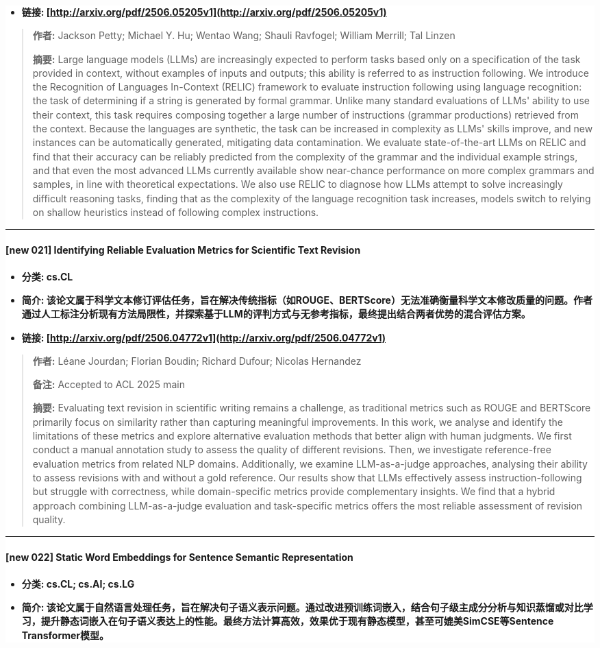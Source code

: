 - **链接: [http://arxiv.org/pdf/2506.05205v1](http://arxiv.org/pdf/2506.05205v1)**

> **作者:** Jackson Petty; Michael Y. Hu; Wentao Wang; Shauli Ravfogel; William Merrill; Tal Linzen
>
> **摘要:** Large language models (LLMs) are increasingly expected to perform tasks based only on a specification of the task provided in context, without examples of inputs and outputs; this ability is referred to as instruction following. We introduce the Recognition of Languages In-Context (RELIC) framework to evaluate instruction following using language recognition: the task of determining if a string is generated by formal grammar. Unlike many standard evaluations of LLMs' ability to use their context, this task requires composing together a large number of instructions (grammar productions) retrieved from the context. Because the languages are synthetic, the task can be increased in complexity as LLMs' skills improve, and new instances can be automatically generated, mitigating data contamination. We evaluate state-of-the-art LLMs on RELIC and find that their accuracy can be reliably predicted from the complexity of the grammar and the individual example strings, and that even the most advanced LLMs currently available show near-chance performance on more complex grammars and samples, in line with theoretical expectations. We also use RELIC to diagnose how LLMs attempt to solve increasingly difficult reasoning tasks, finding that as the complexity of the language recognition task increases, models switch to relying on shallow heuristics instead of following complex instructions.
>
---
#### [new 021] Identifying Reliable Evaluation Metrics for Scientific Text Revision
- **分类: cs.CL**

- **简介: 该论文属于科学文本修订评估任务，旨在解决传统指标（如ROUGE、BERTScore）无法准确衡量科学文本修改质量的问题。作者通过人工标注分析现有方法局限性，并探索基于LLM的评判方式与无参考指标，最终提出结合两者优势的混合评估方案。**

- **链接: [http://arxiv.org/pdf/2506.04772v1](http://arxiv.org/pdf/2506.04772v1)**

> **作者:** Léane Jourdan; Florian Boudin; Richard Dufour; Nicolas Hernandez
>
> **备注:** Accepted to ACL 2025 main
>
> **摘要:** Evaluating text revision in scientific writing remains a challenge, as traditional metrics such as ROUGE and BERTScore primarily focus on similarity rather than capturing meaningful improvements. In this work, we analyse and identify the limitations of these metrics and explore alternative evaluation methods that better align with human judgments. We first conduct a manual annotation study to assess the quality of different revisions. Then, we investigate reference-free evaluation metrics from related NLP domains. Additionally, we examine LLM-as-a-judge approaches, analysing their ability to assess revisions with and without a gold reference. Our results show that LLMs effectively assess instruction-following but struggle with correctness, while domain-specific metrics provide complementary insights. We find that a hybrid approach combining LLM-as-a-judge evaluation and task-specific metrics offers the most reliable assessment of revision quality.
>
---
#### [new 022] Static Word Embeddings for Sentence Semantic Representation
- **分类: cs.CL; cs.AI; cs.LG**

- **简介: 该论文属于自然语言处理任务，旨在解决句子语义表示问题。通过改进预训练词嵌入，结合句子级主成分分析与知识蒸馏或对比学习，提升静态词嵌入在句子语义表达上的性能。最终方法计算高效，效果优于现有静态模型，甚至可媲美SimCSE等Sentence Transformer模型。**
